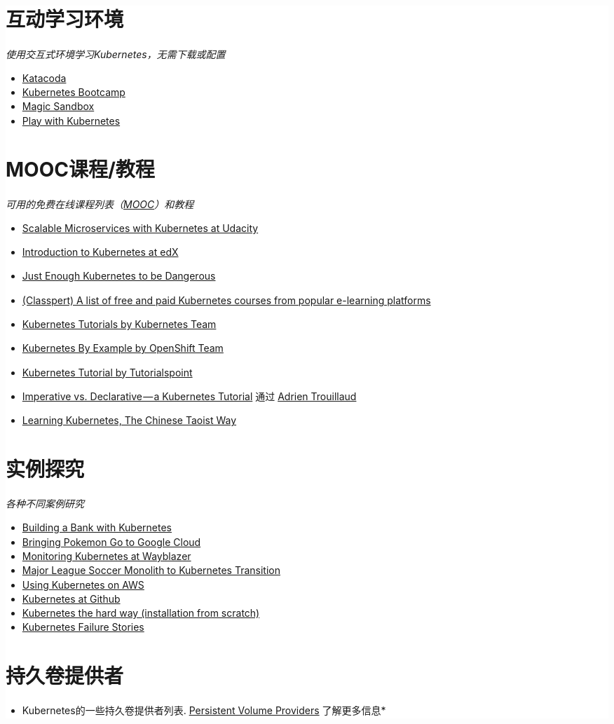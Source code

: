 互动学习环境
=======================================================================

*使用交互式环境学习Kubernetes，无需下载或配置*

* [Katacoda](http://www.katacoda.com/courses/kubernetes)
* [Kubernetes Bootcamp](http://kubernetesbootcamp.github.io/kubernetes-bootcamp/)
* [Magic Sandbox](https://magicsandbox.com/)
* [Play with Kubernetes](http://labs.play-with-k8s.com/)

MOOC课程/教程
=======================================================================

*可用的免费在线课程列表（[MOOC](https://en.wikipedia.org/wiki/Massive_open_online_course)）和教程*


  - [Scalable Microservices with Kubernetes at Udacity](http://in.udacity.com/course/scalable-microservices-with-kubernetes--ud615)
  - [Introduction to Kubernetes at edX](http://www.edx.org/course/introduction-kubernetes-linuxfoundationx-lfs158x)
  - [Just Enough Kubernetes to be Dangerous](https://www.schoolofdevops.net/p/just-enough-kubernetes)
  - [(Classpert) A list of free and paid Kubernetes courses from popular e-learning platforms](https://classpert.com/kubernetes)


  - [Kubernetes Tutorials by Kubernetes Team](http://kubernetes.io/docs/tutorials/)
  - [Kubernetes By Example by OpenShift Team](http://kubernetesbyexample.com)
  - [Kubernetes Tutorial by Tutorialspoint](http://www.tutorialspoint.com/kubernetes/)
  - [Imperative vs. Declarative — a Kubernetes Tutorial](https://medium.com/payscale-tech/imperative-vs-declarative-a-kubernetes-tutorial-4be66c5d8914) 通过 [Adrien Trouillaud](https://github.com/adrienjt/)
  - [Learning Kubernetes, The Chinese Taoist Way](https://github.com/caicloud/kube-ladder)

实例探究
=======================================================================

*各种不同案例研究*

* [Building a Bank with Kubernetes](http://monzo.com/blog/2016/09/19/building-a-modern-bank-backend/)
* [Bringing Pokemon Go to Google Cloud](http://cloudplatform.googleblog.com/2016/09/bringing-Pokemon-GO-to-life-on-Google-Cloud.html)
* [Monitoring Kubernetes at Wayblazer](http://sysdig.com/blog/monitoring-docker-kubernetes-wayblazer/)
* [Major League Soccer Monolith to Kubernetes Transition](http://sysdig.com/blog/monoliths-kubernetes-monitoring-transitioning-docker-major-league-soccer/)
* [Using Kubernetes on AWS](https://github.com/hjacobs/kubernetes-on-aws-users)
* [Kubernetes at Github](https://github.blog/2017-08-16-kubernetes-at-github/)
* [Kubernetes the hard way (installation from scratch)](http://github.com/kelseyhightower/kubernetes-the-hard-way/)
* [Kubernetes Failure Stories](https://github.com/hjacobs/kubernetes-failure-stories)

持久卷提供者
=======================================================================

* Kubernetes的一些持久卷提供者列表. [Persistent Volume Providers](https://github.com/kubernetes/examples/tree/master/staging/persistent-volume-provisioning) 了解更多信息*
